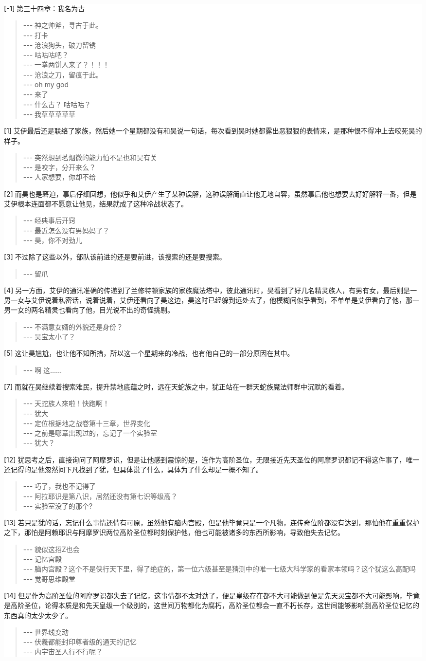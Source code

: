 
[-1] 第三十四章：我名为古
>--- 神之帅斧，寻古于此。<br>
>--- 打卡<br>
>--- 沧浪狗头，破刀留锈<br>
>--- 咕咕咕吧？<br>
>--- 一拳两饼人来了？！！！<br>
>--- 沧浪之刀，留痕于此。<br>
>--- oh my god<br>
>--- 来了<br>
>--- 什么古？
咕咕咕？<br>
>--- 我草草草草草<br>

[1] 艾伊最后还是联络了家族，然后她一个星期都没有和昊说一句话，每次看到昊时她都露出恶狠狠的表情来，是那种恨不得冲上去咬死昊的样子。
>--- 突然想到茗烟微的能力怕不是也和昊有关<br>
>--- 是咬字，分开来么？<br>
>--- 人家想要，你却不给<br>

[2] 而昊也是窘迫，事后仔细回想，他似乎和艾伊产生了某种误解，这种误解简直让他无地自容，虽然事后他也想要去好好解释一番，但是艾伊根本连面都不愿意让他见，结果就成了这种冷战状态了。
>--- 经典事后开窍<br>
>--- 最近怎么没有男妈妈了？<br>
>--- 昊，你不对劲儿<br>

[3] 不过除了这些以外，部队该前进的还是要前进，该搜索的还是要搜索。
>--- 留爪<br>

[4] 另一方面，艾伊的通讯准确的传递到了兰修特顿家族的家族魔法塔中，彼此通讯时，昊看到了好几名精灵族人，有男有女，最后则是一男一女与艾伊说着私密话，说着说着，艾伊还看向了昊这边，昊这时已经躲到远处去了，他模糊间似乎看到，不单单是艾伊看向了他，那一男一女的两名精灵也看向了他，目光说不出的奇怪挑剔。
>--- 不满意女婿的外貌还是身份？<br>
>--- 昊宝太小了？<br>

[5] 这让昊尴尬，也让他不知所措，所以这一个星期来的冷战，也有他自己的一部分原因在其中。
>--- 啊 这……<br>

[7] 而就在昊继续着搜索难民，提升禁地底蕴之时，远在天蛇族之中，犹正站在一群天蛇族魔法师群中沉默的看着。
>--- 天蛇族人來啦！快跑啊！<br>
>--- 犹大<br>
>--- 定位根据地之战卷第十三章，世界变化<br>
>--- 之前是哪章出现过的，忘记了一个实验室<br>
>--- 犹大？<br>

[12] 犹思考之后，直接询问了阿摩罗识，但是让他感到震惊的是，连作为高阶圣位，无限接近先天圣位的阿摩罗识都记不得这件事了，唯一还记得的是他忽然间下凡找到了犹，但具体说了什么，具体为了什么却是一概不知了。
>--- 巧了，我也不记得了<br>
>--- 阿拉耶识是第八识，居然还没有第七识等级高？<br>
>--- 实验室没了的那个?<br>

[13] 若只是犹的话，忘记什么事情还情有可原，虽然他有脑内宫殿，但是他毕竟只是一个凡物，连传奇位阶都没有达到，那怕他在重重保护之下，那怕是阿赖耶识与阿摩罗识两位高阶圣位都时刻保护他，他也可能被诸多的东西所影响，导致他失去记忆。
>--- 貌似这招Z也会<br>
>--- 记忆宫殿<br>
>--- 脑内宫殿？这个不是侠行天下里，得了绝症的，第一位六级甚至是猜测中的唯一七级大科学家的看家本领吗？这个犹这么高配吗<br>
>--- 觉哥思维殿堂<br>

[14] 但是作为高阶圣位的阿摩罗识都失去了记忆，这事情都不太对劲了，便是皇级存在都不大可能做到便是先天灵宝都不大可能影响，毕竟是高阶圣位，论得本质是和先天皇级一个级别的，这世间万物都化为腐朽，高阶圣位都会一直不朽长存，这世间能够影响到高阶圣位记忆的东西真的太少太少了。
>--- 世界线变动<br>
>--- 伏羲都能封印尊者级的通天的记忆<br>
>--- 内宇宙圣人行不行呢？<br>

